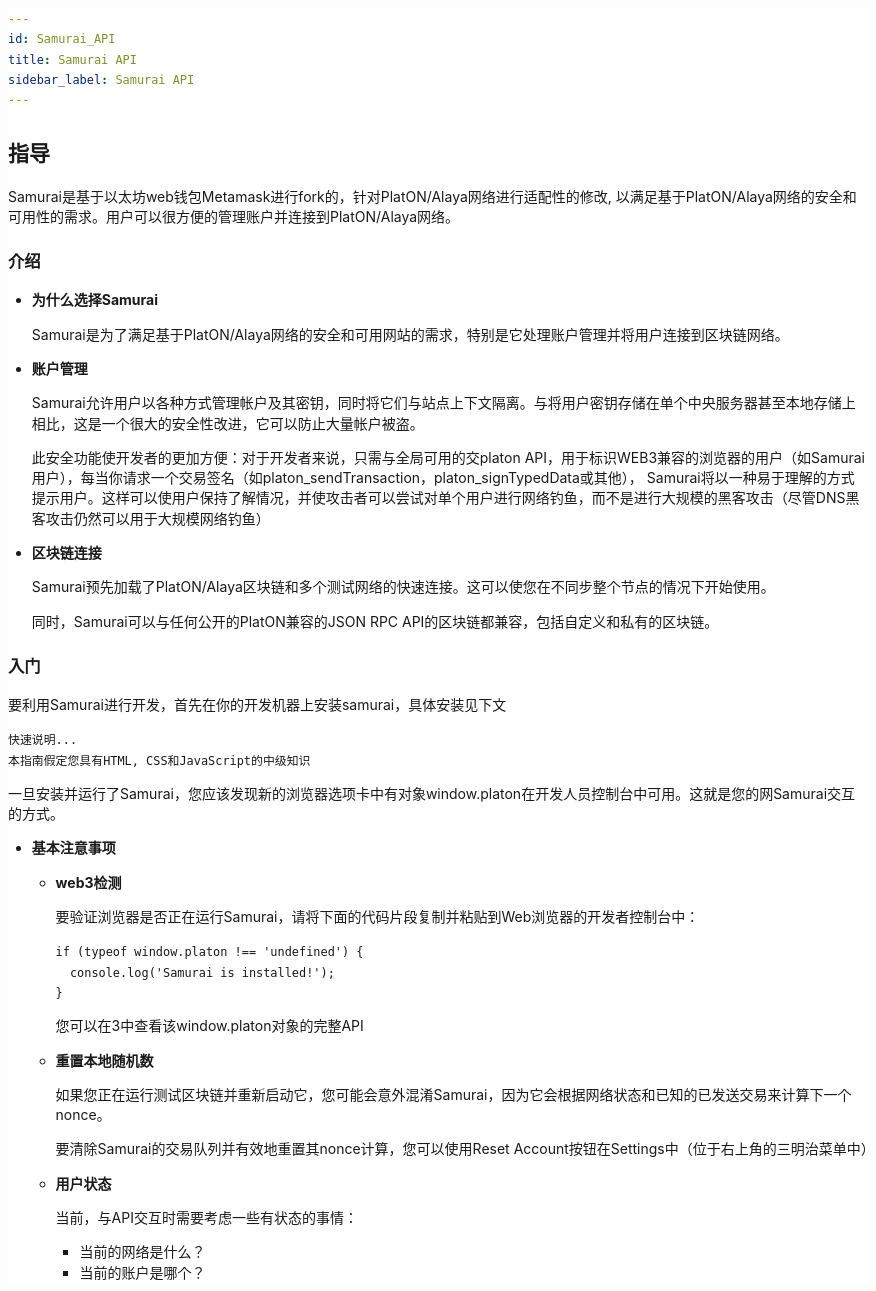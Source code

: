 ```yaml
---
id: Samurai_API
title: Samurai API
sidebar_label: Samurai API
---
```


## 指导
Samurai是基于以太坊web钱包Metamask进行fork的，针对PlatON/Alaya网络进行适配性的修改, 以满足基于PlatON/Alaya网络的安全和可用性的需求。用户可以很方便的管理账户并连接到PlatON/Alaya网络。

### 介绍
+ __为什么选择Samurai__

  Samurai是为了满足基于PlatON/Alaya网络的安全和可用网站的需求，特别是它处理账户管理并将用户连接到区块链网络。
+ __账户管理__

  Samurai允许用户以各种方式管理帐户及其密钥，同时将它们与站点上下文隔离。与将用户密钥存储在单个中央服务器甚至本地存储上相比，这是一个很大的安全性改进，它可以防止大量帐户被盗。

  此安全功能使开发者的更加方便：对于开发者来说，只需与全局可用的交platon API，用于标识WEB3兼容的浏览器的用户（如Samurai用户），每当你请求一个交易签名（如platon_sendTransaction，platon_signTypedData或其他）， Samurai将以一种易于理解的方式提示用户。这样可以使用户保持了解情况，并使攻击者可以尝试对单个用户进行网络钓鱼，而不是进行大规模的黑客攻击（尽管DNS黑客攻击仍然可以用于大规模网络钓鱼）
+ __区块链连接__

  Samurai预先加载了PlatON/Alaya区块链和多个测试网络的快速连接。这可以使您在不同步整个节点的情况下开始使用。

  同时，Samurai可以与任何公开的PlatON兼容的JSON RPC API的区块链都兼容，包括自定义和私有的区块链。

### 入门
要利用Samurai进行开发，首先在你的开发机器上安装samurai，具体安装见下文
```
快速说明...
本指南假定您具有HTML, CSS和JavaScript的中级知识
```
一旦安装并运行了Samurai，您应该发现新的浏览器选项卡中有对象window.platon在开发人员控制台中可用。这就是您的网Samurai交互的方式。

+ __基本注意事项__
  + __web3检测__

    要验证浏览器是否正在运行Samurai，请将下面的代码片段复制并粘贴到Web浏览器的开发者控制台中：
    ```
    if (typeof window.platon !== 'undefined') {
      console.log('Samurai is installed!');
    }
    ```
    您可以在3中查看该window.platon对象的完整API
  + __重置本地随机数__

    如果您正在运行测试区块链并重新启动它，您可能会意外混淆Samurai，因为它会根据网络状态和已知的已发送交易来计算下一个nonce。

    要清除Samurai的交易队列并有效地重置其nonce计算，您可以使用Reset Account按钮在Settings中（位于右上角的三明治菜单中）
  + __用户状态__

    当前，与API交互时需要考虑一些有状态的事情：
    + 当前的网络是什么？
    + 当前的账户是哪个？
